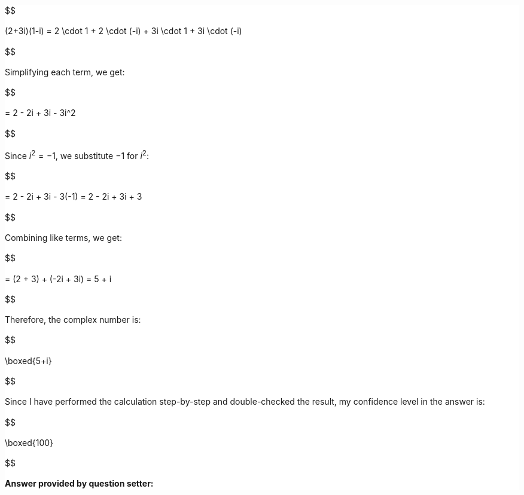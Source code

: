 
$$

(2+3i)(1-i) = 2 \cdot 1 + 2 \cdot (-i) + 3i \cdot 1 + 3i \cdot (-i)

$$



Simplifying each term, we get:



$$

= 2 - 2i + 3i - 3i^2

$$



Since $i^2 = -1$, we substitute $-1$ for $i^2$:



$$

= 2 - 2i + 3i - 3(-1) = 2 - 2i + 3i + 3

$$



Combining like terms, we get:



$$

= (2 + 3) + (-2i + 3i) = 5 + i

$$



Therefore, the complex number is:



$$

\boxed{5+i}

$$



Since I have performed the calculation step-by-step and double-checked the result, my confidence level in the answer is:



$$

\boxed{100}

$$
</div>

**Answer provided by question setter:**

